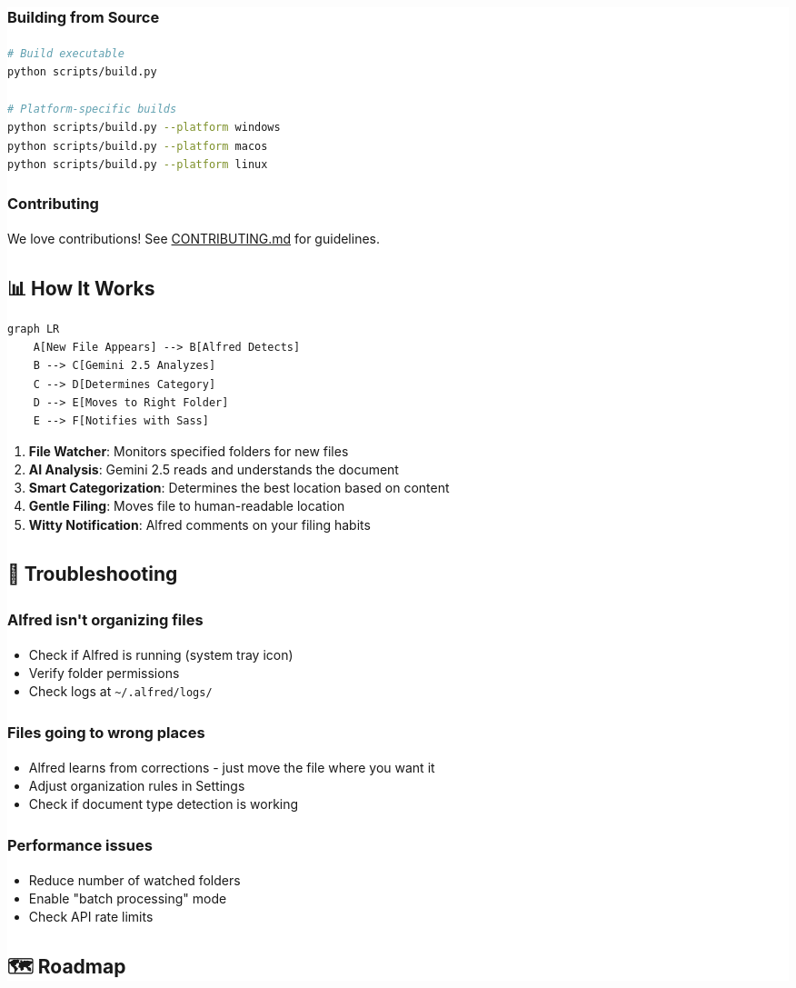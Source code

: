 ### Building from Source
```bash
# Build executable
python scripts/build.py

# Platform-specific builds
python scripts/build.py --platform windows
python scripts/build.py --platform macos
python scripts/build.py --platform linux
```

### Contributing
We love contributions! See [CONTRIBUTING.md](CONTRIBUTING.md) for guidelines.

## 📊 How It Works

```mermaid
graph LR
    A[New File Appears] --> B[Alfred Detects]
    B --> C[Gemini 2.5 Analyzes]
    C --> D[Determines Category]
    D --> E[Moves to Right Folder]
    E --> F[Notifies with Sass]
```

1. **File Watcher**: Monitors specified folders for new files
2. **AI Analysis**: Gemini 2.5 reads and understands the document
3. **Smart Categorization**: Determines the best location based on content
4. **Gentle Filing**: Moves file to human-readable location
5. **Witty Notification**: Alfred comments on your filing habits

## 🐛 Troubleshooting

### Alfred isn't organizing files
- Check if Alfred is running (system tray icon)
- Verify folder permissions
- Check logs at `~/.alfred/logs/`

### Files going to wrong places
- Alfred learns from corrections - just move the file where you want it
- Adjust organization rules in Settings
- Check if document type detection is working

### Performance issues
- Reduce number of watched folders
- Enable "batch processing" mode
- Check API rate limits

## 🗺️ Roadmap
